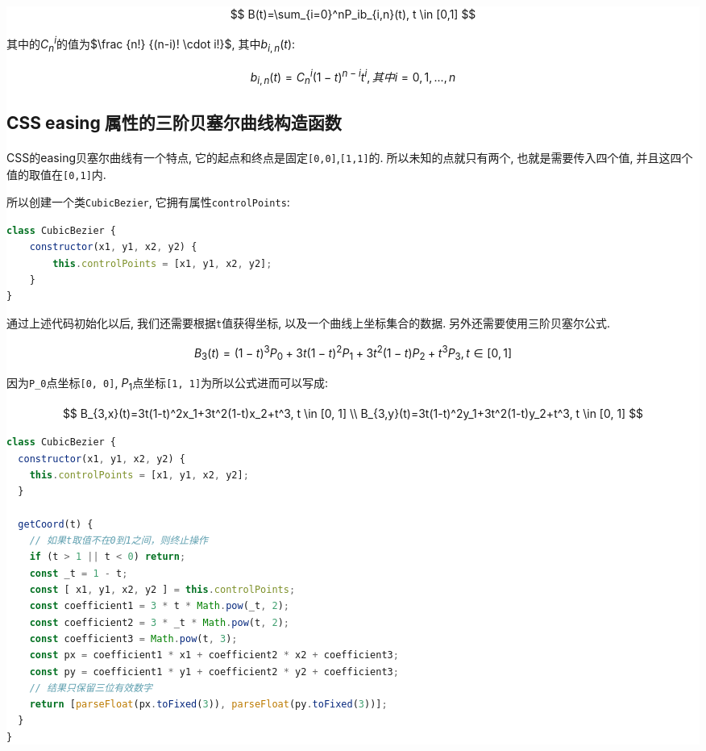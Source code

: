$$
B(t)=\sum_{i=0}^nP_ib_{i,n}(t), t \in [0,1]
$$

其中的$C_n^i$的值为$\frac {n!} {(n-i)! \cdot i!}$, 其中$b_{i,n}(t)$:

$$
b_{i,n}(t)=C_n^i(1-t)^{n-i}t^i, 其中i=0,1,...,n
$$

## CSS easing 属性的三阶贝塞尔曲线构造函数

CSS的easing贝塞尔曲线有一个特点, 它的起点和终点是固定`[0,0]`,`[1,1]`的. 所以未知的点就只有两个, 也就是需要传入四个值, 并且这四个值的取值在`[0,1]`内. 

所以创建一个类`CubicBezier`, 它拥有属性`controlPoints`:

```js
class CubicBezier {
    constructor(x1, y1, x2, y2) {
        this.controlPoints = [x1, y1, x2, y2];
    }
}
```

通过上述代码初始化以后, 我们还需要根据`t`值获得坐标, 以及一个曲线上坐标集合的数据. 另外还需要使用三阶贝塞尔公式. 

$$
B_3(t)=(1-t)^3P_0+3t(1-t)^2P_1+3t^2(1-t)P_2+t^3P_3, t \in [0,1]
$$

因为`P_0`点坐标`[0, 0]`, $P_1$点坐标`[1, 1]`为所以公式进而可以写成:

$$
B_{3,x}(t)=3t(1-t)^2x_1+3t^2(1-t)x_2+t^3, t \in [0, 1] \\
B_{3,y}(t)=3t(1-t)^2y_1+3t^2(1-t)y_2+t^3, t \in [0, 1]
$$

```js
class CubicBezier {
  constructor(x1, y1, x2, y2) {
    this.controlPoints = [x1, y1, x2, y2];
  }

  getCoord(t) {
    // 如果t取值不在0到1之间，则终止操作
    if (t > 1 || t < 0) return;
    const _t = 1 - t;
    const [ x1, y1, x2, y2 ] = this.controlPoints;
    const coefficient1 = 3 * t * Math.pow(_t, 2);
    const coefficient2 = 3 * _t * Math.pow(t, 2);
    const coefficient3 = Math.pow(t, 3);
    const px = coefficient1 * x1 + coefficient2 * x2 + coefficient3;
    const py = coefficient1 * y1 + coefficient2 * y2 + coefficient3;
    // 结果只保留三位有效数字
    return [parseFloat(px.toFixed(3)), parseFloat(py.toFixed(3))];
  }
}

```
